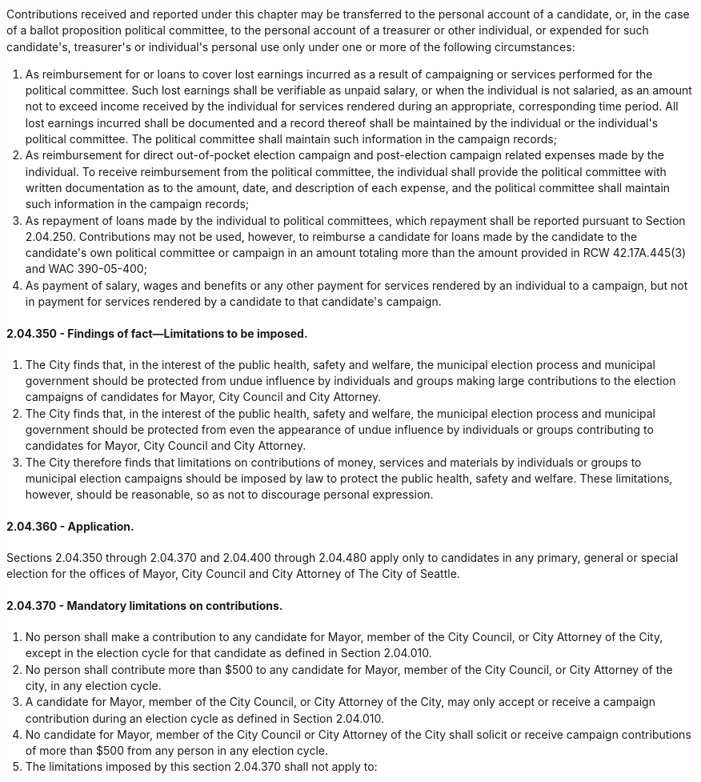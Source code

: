 Contributions received and reported under this chapter may be transferred to the personal account of a candidate, or, in the case of a ballot proposition political committee, to the personal account of a treasurer or other individual, or expended for such candidate's, treasurer's or individual's personal use only under one or more of the following circumstances:


1. As reimbursement for or loans to cover lost earnings incurred as a result of campaigning or services performed for the political committee. Such lost earnings shall be verifiable as unpaid salary, or when the individual is not salaried, as an amount not to exceed income received by the individual for services rendered during an appropriate, corresponding time period. All lost earnings incurred shall be documented and a record thereof shall be maintained by the individual or the individual's political committee. The political committee shall maintain such information in the campaign records;
2. As reimbursement for direct out-of-pocket election campaign and post-election campaign related expenses made by the individual. To receive reimbursement from the political committee, the individual shall provide the political committee with written documentation as to the amount, date, and description of each expense, and the political committee shall maintain such information in the campaign records;
3. As repayment of loans made by the individual to political committees, which repayment shall be reported pursuant to Section 2.04.250. Contributions may not be used, however, to reimburse a candidate for loans made by the candidate to the candidate's own political committee or campaign in an amount totaling more than the amount provided in RCW 42.17A.445(3) and WAC 390-05-400;
4. As payment of salary, wages and benefits or any other payment for services rendered by an individual to a campaign, but not in payment for services rendered by a candidate to that candidate's campaign.

#### 2.04.350 - Findings of fact—Limitations to be imposed.

1. The City finds that, in the interest of the public health, safety and welfare, the municipal election process and municipal government should be protected from undue influence by individuals and groups making large contributions to the election campaigns of candidates for Mayor, City Council and City Attorney.
2. The City finds that, in the interest of the public health, safety and welfare, the municipal election process and municipal government should be protected from even the appearance of undue influence by individuals or groups contributing to candidates for Mayor, City Council and City Attorney.
3. The City therefore finds that limitations on contributions of money, services and materials by individuals or groups to municipal election campaigns should be imposed by law to protect the public health, safety and welfare. These limitations, however, should be reasonable, so as not to discourage personal expression.

#### 2.04.360 - Application.

Sections 2.04.350 through 2.04.370 and 2.04.400 through 2.04.480 apply only to candidates in any primary, general or special election for the offices of Mayor, City Council and City Attorney of The City of Seattle.


#### 2.04.370 - Mandatory limitations on contributions.

1. No person shall make a contribution to any candidate for Mayor, member of the City Council, or City Attorney of the City, except in the election cycle for that candidate as defined in Section 2.04.010.
2. No person shall contribute more than $500 to any candidate for Mayor, member of the City Council, or City Attorney of the city, in any election cycle.
3. A candidate for Mayor, member of the City Council, or City Attorney of the City, may only accept or receive a campaign contribution during an election cycle as defined in Section 2.04.010.
4. No candidate for Mayor, member of the City Council or City Attorney of the City shall solicit or receive campaign contributions of more than $500 from any person in any election cycle.
5. The limitations imposed by this section 2.04.370 shall not apply to:
